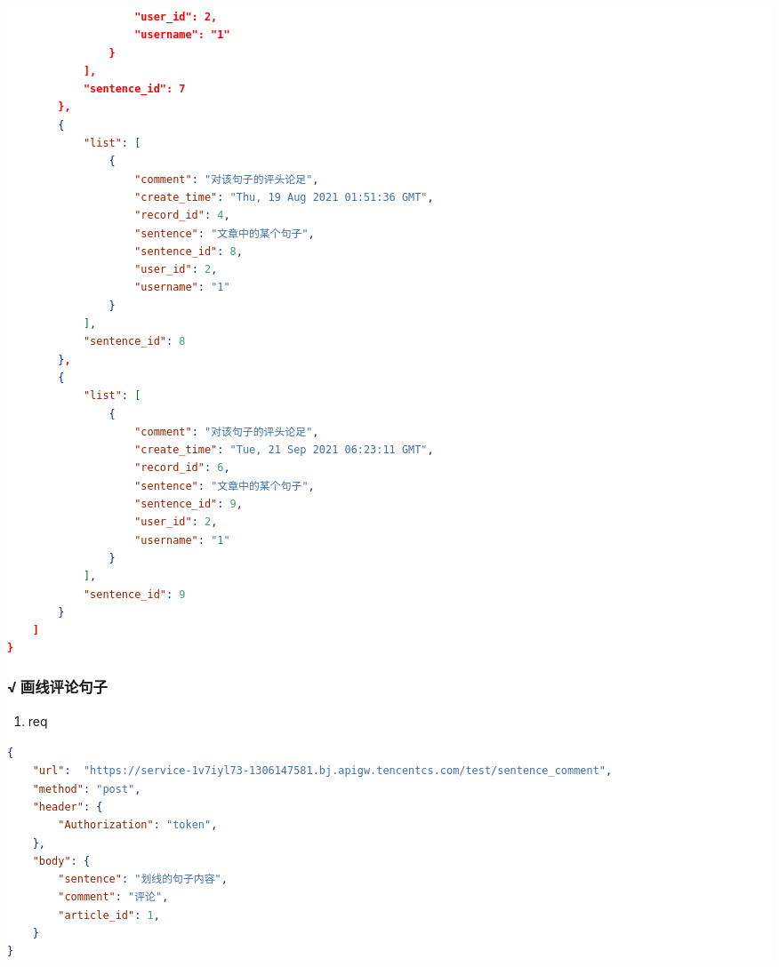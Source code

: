 ```json
                    "user_id": 2,
                    "username": "1"
                }
            ],
            "sentence_id": 7
        },
        {
            "list": [
                {
                    "comment": "对该句子的评头论足",
                    "create_time": "Thu, 19 Aug 2021 01:51:36 GMT",
                    "record_id": 4,
                    "sentence": "文章中的某个句子",
                    "sentence_id": 8,
                    "user_id": 2,
                    "username": "1"
                }
            ],
            "sentence_id": 8
        },
        {
            "list": [
                {
                    "comment": "对该句子的评头论足",
                    "create_time": "Tue, 21 Sep 2021 06:23:11 GMT",
                    "record_id": 6,
                    "sentence": "文章中的某个句子",
                    "sentence_id": 9,
                    "user_id": 2,
                    "username": "1"
                }
            ],
            "sentence_id": 9
        }
    ]
}
```


### √ 画线评论句子


1. req



```json
{
    "url":  "https://service-1v7iyl73-1306147581.bj.apigw.tencentcs.com/test/sentence_comment",
    "method": "post",
    "header": {
        "Authorization": "token",
    },
    "body": {
        "sentence": "划线的句子内容",
        "comment": "评论",
        "article_id": 1,
    }
}
```
